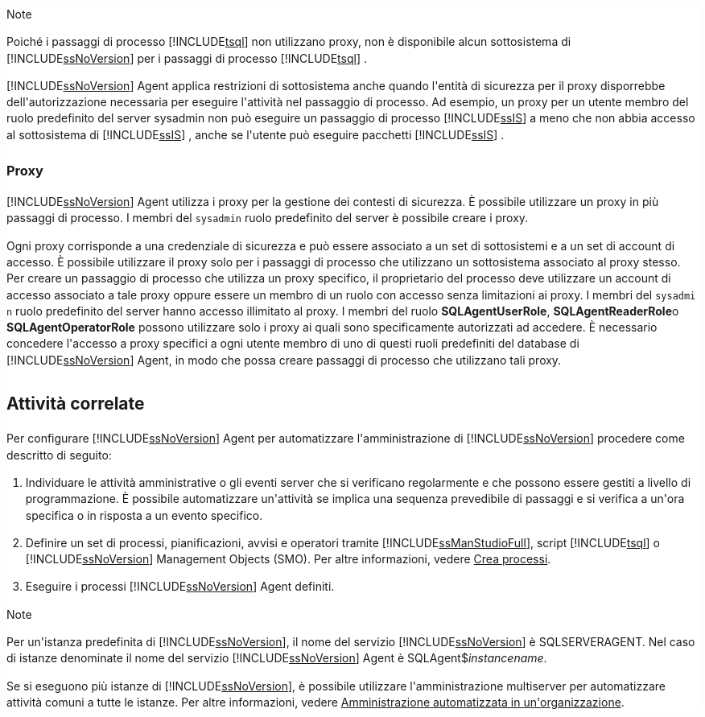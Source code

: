 > [!NOTE]  
>  Poiché i passaggi di processo [!INCLUDE[tsql](../../includes/tsql-md.md)] non utilizzano proxy, non è disponibile alcun sottosistema di [!INCLUDE[ssNoVersion](../../includes/ssnoversion-md.md)] per i passaggi di processo [!INCLUDE[tsql](../../includes/tsql-md.md)] .  
  
 [!INCLUDE[ssNoVersion](../../includes/ssnoversion-md.md)] Agent applica restrizioni di sottosistema anche quando l'entità di sicurezza per il proxy disporrebbe dell'autorizzazione necessaria per eseguire l'attività nel passaggio di processo. Ad esempio, un proxy per un utente membro del ruolo predefinito del server sysadmin non può eseguire un passaggio di processo [!INCLUDE[ssIS](../../includes/ssis-md.md)] a meno che non abbia accesso al sottosistema di [!INCLUDE[ssIS](../../includes/ssis-md.md)] , anche se l'utente può eseguire pacchetti [!INCLUDE[ssIS](../../includes/ssis-md.md)] .  
  
### <a name="proxies"></a>Proxy  
 [!INCLUDE[ssNoVersion](../../includes/ssnoversion-md.md)] Agent utilizza i proxy per la gestione dei contesti di sicurezza. È possibile utilizzare un proxy in più passaggi di processo. I membri del `sysadmin` ruolo predefinito del server è possibile creare i proxy.  
  
 Ogni proxy corrisponde a una credenziale di sicurezza e può essere associato a un set di sottosistemi e a un set di account di accesso. È possibile utilizzare il proxy solo per i passaggi di processo che utilizzano un sottosistema associato al proxy stesso. Per creare un passaggio di processo che utilizza un proxy specifico, il proprietario del processo deve utilizzare un account di accesso associato a tale proxy oppure essere un membro di un ruolo con accesso senza limitazioni ai proxy. I membri del `sysadmin` ruolo predefinito del server hanno accesso illimitato al proxy. I membri del ruolo **SQLAgentUserRole**, **SQLAgentReaderRole**o **SQLAgentOperatorRole** possono utilizzare solo i proxy ai quali sono specificamente autorizzati ad accedere. È necessario concedere l'accesso a proxy specifici a ogni utente membro di uno di questi ruoli predefiniti del database di [!INCLUDE[ssNoVersion](../../includes/ssnoversion-md.md)] Agent, in modo che possa creare passaggi di processo che utilizzano tali proxy.  
  
## <a name="related-tasks"></a>Attività correlate  
 Per configurare [!INCLUDE[ssNoVersion](../../includes/ssnoversion-md.md)] Agent per automatizzare l'amministrazione di [!INCLUDE[ssNoVersion](../../includes/ssnoversion-md.md)] procedere come descritto di seguito:  
  
1.  Individuare le attività amministrative o gli eventi server che si verificano regolarmente e che possono essere gestiti a livello di programmazione. È possibile automatizzare un'attività se implica una sequenza prevedibile di passaggi e si verifica a un'ora specifica o in risposta a un evento specifico.  
  
2.  Definire un set di processi, pianificazioni, avvisi e operatori tramite [!INCLUDE[ssManStudioFull](../../includes/ssmanstudiofull-md.md)], script [!INCLUDE[tsql](../../includes/tsql-md.md)] o [!INCLUDE[ssNoVersion](../../includes/ssnoversion-md.md)] Management Objects (SMO). Per altre informazioni, vedere [Crea processi](create-jobs.md).  
  
3.  Eseguire i processi [!INCLUDE[ssNoVersion](../../includes/ssnoversion-md.md)] Agent definiti.  
  
> [!NOTE]  
>  Per un'istanza predefinita di [!INCLUDE[ssNoVersion](../../includes/ssnoversion-md.md)], il nome del servizio [!INCLUDE[ssNoVersion](../../includes/ssnoversion-md.md)] è SQLSERVERAGENT. Nel caso di istanze denominate il nome del servizio [!INCLUDE[ssNoVersion](../../includes/ssnoversion-md.md)] Agent è SQLAgent$*instancename*.  
  
 Se si eseguono più istanze di [!INCLUDE[ssNoVersion](../../includes/ssnoversion-md.md)], è possibile utilizzare l'amministrazione multiserver per automatizzare attività comuni a tutte le istanze. Per altre informazioni, vedere [Amministrazione automatizzata in un'organizzazione](automated-administration-across-an-enterprise.md).  
  